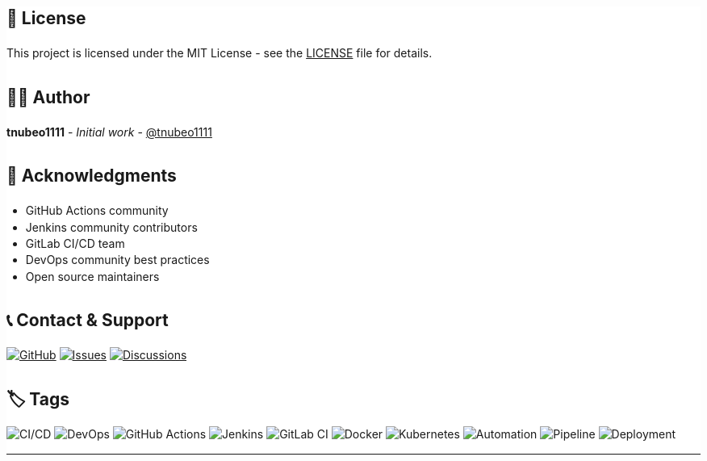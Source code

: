 ## 📄 License

This project is licensed under the MIT License - see the [LICENSE](LICENSE) file for details.

## 👨‍💻 Author

**tnubeo1111** - *Initial work* - [@tnubeo1111](https://github.com/tnubeo1111)

## 🙏 Acknowledgments

- GitHub Actions community
- Jenkins community contributors
- GitLab CI/CD team
- DevOps community best practices
- Open source maintainers

## 📞 Contact & Support

<div align="left">

[![GitHub](https://img.shields.io/badge/GitHub-tnubeo1111-181717?style=for-the-badge&logo=github)](https://github.com/tnubeo1111)
[![Issues](https://img.shields.io/badge/Issues-Report_Bug-red?style=for-the-badge&logo=github)](https://github.com/tnubeo1111/cicd-repo/issues)
[![Discussions](https://img.shields.io/badge/Discussions-Q&A-blue?style=for-the-badge&logo=github)](https://github.com/tnubeo1111/cicd-repo/discussions)

</div>

## 🏷️ Tags

![CI/CD](https://img.shields.io/badge/ci--cd-2088FF?style=flat-square)
![DevOps](https://img.shields.io/badge/devops-4CAF50?style=flat-square)
![GitHub Actions](https://img.shields.io/badge/github--actions-2088FF?style=flat-square&logo=github-actions)
![Jenkins](https://img.shields.io/badge/jenkins-D33833?style=flat-square&logo=jenkins)
![GitLab CI](https://img.shields.io/badge/gitlab--ci-FCA326?style=flat-square&logo=gitlab)
![Docker](https://img.shields.io/badge/docker-2496ED?style=flat-square&logo=docker)
![Kubernetes](https://img.shields.io/badge/kubernetes-326CE5?style=flat-square&logo=kubernetes)
![Automation](https://img.shields.io/badge/automation-FF6B35?style=flat-square)
![Pipeline](https://img.shields.io/badge/pipeline-9C27B0?style=flat-square)
![Deployment](https://img.shields.io/badge/deployment-00D4AA?style=flat-square)

---

<div align="center">
